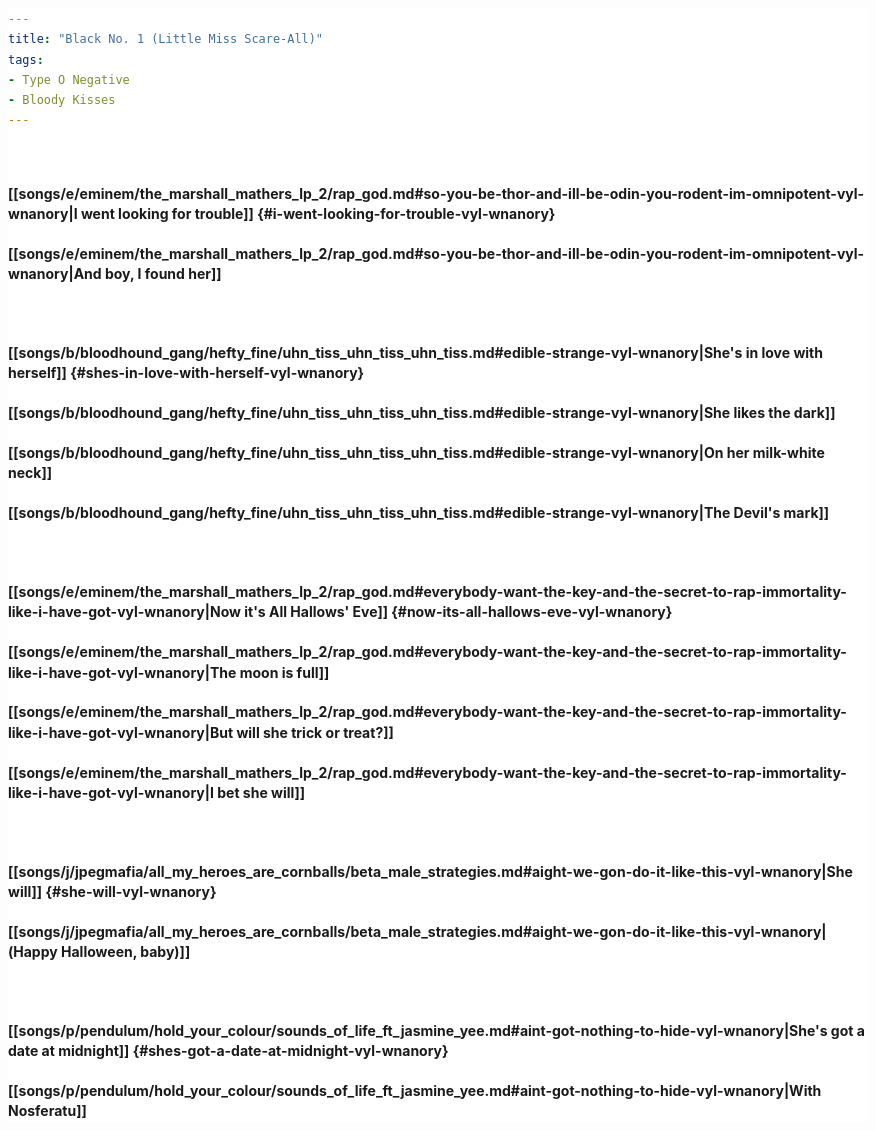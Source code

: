 ```yaml
---
title: "Black No. 1 (Little Miss Scare-All)"
tags:
- Type O Negative
- Bloody Kisses
---
```

&nbsp;
#### [[songs/e/eminem/the_marshall_mathers_lp_2/rap_god.md#so-you-be-thor-and-ill-be-odin-you-rodent-im-omnipotent-vyl-wnanory|I went looking for trouble]] {#i-went-looking-for-trouble-vyl-wnanory}
#### [[songs/e/eminem/the_marshall_mathers_lp_2/rap_god.md#so-you-be-thor-and-ill-be-odin-you-rodent-im-omnipotent-vyl-wnanory|And boy, I found her]]
&nbsp;
#### [[songs/b/bloodhound_gang/hefty_fine/uhn_tiss_uhn_tiss_uhn_tiss.md#edible-strange-vyl-wnanory|She's in love with herself]] {#shes-in-love-with-herself-vyl-wnanory}
#### [[songs/b/bloodhound_gang/hefty_fine/uhn_tiss_uhn_tiss_uhn_tiss.md#edible-strange-vyl-wnanory|She likes the dark]]
#### [[songs/b/bloodhound_gang/hefty_fine/uhn_tiss_uhn_tiss_uhn_tiss.md#edible-strange-vyl-wnanory|On her milk-white neck]]
#### [[songs/b/bloodhound_gang/hefty_fine/uhn_tiss_uhn_tiss_uhn_tiss.md#edible-strange-vyl-wnanory|The Devil's mark]]
&nbsp;
#### [[songs/e/eminem/the_marshall_mathers_lp_2/rap_god.md#everybody-want-the-key-and-the-secret-to-rap-immortality-like-i-have-got-vyl-wnanory|Now it's All Hallows' Eve]] {#now-its-all-hallows-eve-vyl-wnanory}
#### [[songs/e/eminem/the_marshall_mathers_lp_2/rap_god.md#everybody-want-the-key-and-the-secret-to-rap-immortality-like-i-have-got-vyl-wnanory|The moon is full]]
#### [[songs/e/eminem/the_marshall_mathers_lp_2/rap_god.md#everybody-want-the-key-and-the-secret-to-rap-immortality-like-i-have-got-vyl-wnanory|But will she trick or treat?]]
#### [[songs/e/eminem/the_marshall_mathers_lp_2/rap_god.md#everybody-want-the-key-and-the-secret-to-rap-immortality-like-i-have-got-vyl-wnanory|I bet she will]]
&nbsp;
#### [[songs/j/jpegmafia/all_my_heroes_are_cornballs/beta_male_strategies.md#aight-we-gon-do-it-like-this-vyl-wnanory|She will]] {#she-will-vyl-wnanory}
#### [[songs/j/jpegmafia/all_my_heroes_are_cornballs/beta_male_strategies.md#aight-we-gon-do-it-like-this-vyl-wnanory|(Happy Halloween, baby)]]
&nbsp;
#### [[songs/p/pendulum/hold_your_colour/sounds_of_life_ft_jasmine_yee.md#aint-got-nothing-to-hide-vyl-wnanory|She's got a date at midnight]] {#shes-got-a-date-at-midnight-vyl-wnanory}
#### [[songs/p/pendulum/hold_your_colour/sounds_of_life_ft_jasmine_yee.md#aint-got-nothing-to-hide-vyl-wnanory|With Nosferatu]]